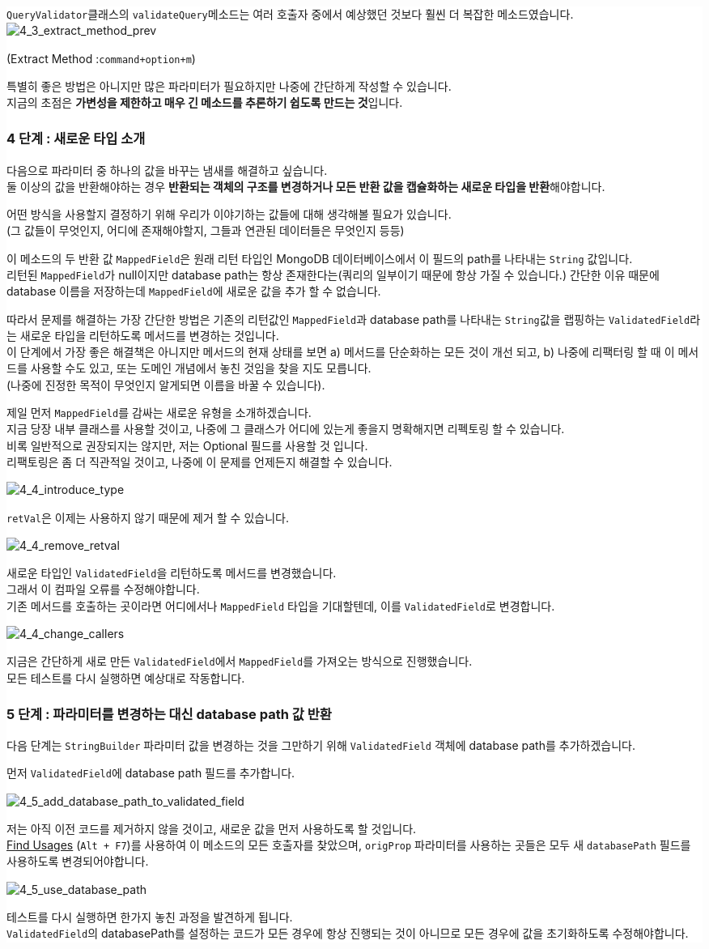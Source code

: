  ```QueryValidator```클래스의 ```validateQuery```메소드는 여러 호출자 중에서 예상했던 것보다 훨씬 더 복잡한 메소드였습니다.  
![4_3_extract_method_prev](./images/4_3_extract_method_prev.gif)

(Extract Method :```command+option+m```)  
  
특별히 좋은 방법은 아니지만 많은 파라미터가 필요하지만 나중에 간단하게 작성할 수 있습니다.  
지금의 초점은 **가변성을 제한하고 매우 긴 메소드를 추론하기 쉽도록 만드는 것**입니다.  

### 4 단계 : 새로운 타입 소개

다음으로 파라미터 중 하나의 값을 바꾸는 냄새를 해결하고 싶습니다.  
둘 이상의 값을 반환해야하는 경우 **반환되는 객체의 구조를 변경하거나 모든 반환 값을 캡슐화하는 새로운 타입을 반환**해야합니다.  
  
어떤 방식을 사용할지 결정하기 위해 우리가 이야기하는 값들에 대해 생각해볼 필요가 있습니다.  
(그 값들이 무엇인지, 어디에 존재해야할지, 그들과 연관된 데이터들은 무엇인지 등등)  
  
이 메소드의 두 반환 값 ```MappedField```은 원래 리턴 타입인 MongoDB 데이터베이스에서 이 필드의 path를 나타내는 ```String``` 값입니다.  
리턴된 ```MappedField```가 null이지만 database path는 항상 존재한다는(쿼리의 일부이기 때문에 항상 가질 수 있습니다.)  간단한 이유 때문에 database 이름을 저장하는데 ```MappedField```에 새로운 값을 추가 할 수 없습니다.  
  
따라서 문제를 해결하는 가장 간단한 방법은 기존의 리턴값인 ```MappedField```과 database path를 나타내는 ```String```값을 랩핑하는 ```ValidatedField```라는 새로운 타입을 리턴하도록 메서드를 변경하는 것입니다.  
이 단계에서 가장 좋은 해결책은 아니지만 메서드의 현재 상태를 보면 a) 메서드를 단순화하는 모든 것이 개선 되고, b) 나중에 리팩터링 할 때 이 메서드를 사용할 수도 있고, 또는 도메인 개념에서 놓친 것임을 찾을 지도 모릅니다.  
(나중에 진정한 목적이 무엇인지 알게되면 이름을 바꿀 수 있습니다).  
  
제일 먼저 ```MappedField```를 감싸는 새로운 유형을 소개하겠습니다.  
지금 당장 내부 클래스를 사용할 것이고, 나중에 그 클래스가 어디에 있는게 좋을지 명확해지면 리펙토링 할 수 있습니다.  
비록 일반적으로 권장되지는 않지만, 저는 Optional 필드를 사용할 것 입니다.  
리팩토링은 좀 더 직관적일 것이고, 나중에 이 문제를 언제든지 해결할 수 있습니다.

![4_4_introduce_type](./images/4_4_introduce_type.gif)

 ```retVal```은 이제는 사용하지 않기 때문에 제거 할 수 있습니다.

![4_4_remove_retval](./images/4_4_remove_retval.png)

새로운 타입인 ```ValidatedField```을 리턴하도록 메서드를 변경했습니다.  
그래서 이 컴파일 오류를 수정해야합니다.  
기존 메서드를 호출하는 곳이라면 어디에서나 ```MappedField``` 타입을 기대할텐데, 이를 ```ValidatedField```로 변경합니다.

![4_4_change_callers](./images/4_4_change_callers.gif)

지금은 간단하게 새로 만든 ```ValidatedField```에서 ```MappedField```를 가져오는 방식으로 진행했습니다.  
모든 테스트를 다시 실행하면 예상대로 작동합니다.

### 5 단계 : 파라미터를 변경하는 대신 database path 값 반환

다음 단계는 ```StringBuilder``` 파라미터 값을 변경하는 것을 그만하기 위해 ```ValidatedField``` 객체에 database path를 추가하겠습니다.  
  
먼저 ```ValidatedField```에 database path 필드를 추가합니다.

![4_5_add_database_path_to_validated_field](./images/4_5_add_database_path_to_validated_field.gif)

저는 아직 이전 코드를 제거하지 않을 것이고, 새로운 값을 먼저 사용하도록 할 것입니다.  
[Find Usages](https://www.jetbrains.com/help/idea/find-usages.html) (```Alt + F7```)를 사용하여 이 메소드의 모든 호출자를 찾았으며, ```origProp``` 파라미터를 사용하는 곳들은 모두 새 ```databasePath``` 필드를 사용하도록 변경되어야합니다.

![4_5_use_database_path](./images/4_5_use_database_path.gif)

테스트를 다시 실행하면 한가지 놓친 과정을 발견하게 됩니다.  
 ```ValidatedField```의 databasePath를 설정하는 코드가 모든 경우에 항상 진행되는 것이 아니므로 모든 경우에 값을 초기화하도록 수정해야합니다.

 ```